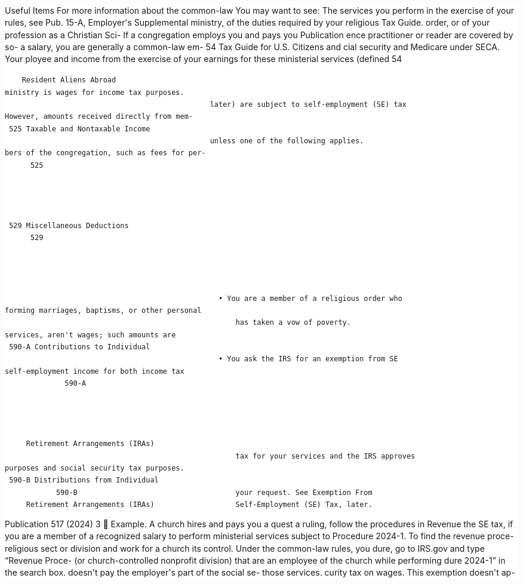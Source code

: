 Useful Items                                                                                                                                                    For more information about the common-law
You may want to see:                                The services you perform in the exercise of your                                                            rules, see Pub. 15-A, Employer's Supplemental
                                                    ministry, of the duties required by your religious                                                          Tax Guide.
                                                    order, or of your profession as a Christian Sci-                                                                If a congregation employs you and pays you
  Publication
                                                    ence practitioner or reader are covered by so-                                                              a salary, you are generally a common-law em-
     54 Tax Guide for U.S. Citizens and             cial security and Medicare under SECA. Your                                                                 ployee and income from the exercise of your
                                                    earnings for these ministerial services (defined
          54




        Resident Aliens Abroad                                                                                                                                  ministry is wages for income tax purposes.
                                                    later) are subject to self-employment (SE) tax                                                              However, amounts received directly from mem-
     525 Taxable and Nontaxable Income
                                                    unless one of the following applies.                                                                        bers of the congregation, such as fees for per-
          525




     529 Miscellaneous Deductions
          529




                                                      • You are a member of a religious order who                                                               forming marriages, baptisms, or other personal
                                                          has taken a vow of poverty.                                                                           services, aren't wages; such amounts are
     590-A Contributions to Individual
                                                      • You ask the IRS for an exemption from SE                                                                self-employment income for both income tax
                  590-A




         Retirement Arrangements (IRAs)
                                                          tax for your services and the IRS approves                                                            purposes and social security tax purposes.
     590-B Distributions from Individual
                590-B                                     your request. See Exemption From
         Retirement Arrangements (IRAs)                   Self-Employment (SE) Tax, later.

Publication 517 (2024)                                                                                                                                                                                           3
    Example. A church hires and pays you a                quest a ruling, follow the procedures in Revenue    the SE tax, if you are a member of a recognized
salary to perform ministerial services subject to         Procedure 2024-1. To find the revenue proce-        religious sect or division and work for a church
its control. Under the common-law rules, you              dure, go to IRS.gov and type “Revenue Proce-        (or church-controlled nonprofit division) that
are an employee of the church while performing            dure 2024-1” in the search box.                     doesn't pay the employer's part of the social se-
those services.                                                                                               curity tax on wages. This exemption doesn't ap-